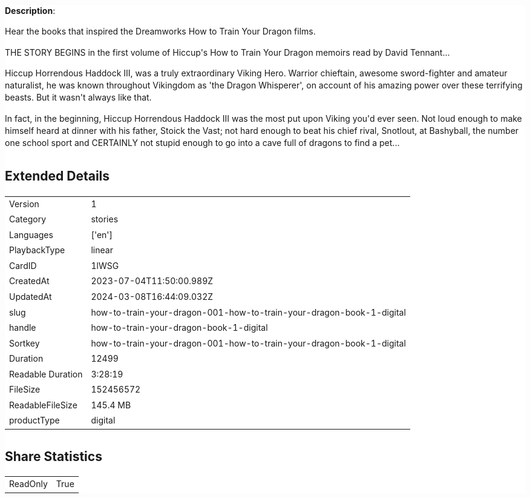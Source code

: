 **Description**:

Hear the books that inspired the Dreamworks How to Train Your Dragon films.  

THE STORY BEGINS in the first volume of Hiccup's How to Train Your Dragon memoirs read by David Tennant...  

Hiccup Horrendous Haddock III, was a truly extraordinary Viking Hero.  Warrior chieftain, awesome sword-fighter and amateur naturalist, he was known throughout Vikingdom as 'the Dragon Whisperer', on account of his amazing power over these terrifying beasts.  But it wasn't always like that.  

In fact, in the beginning, Hiccup Horrendous Haddock III was the most put upon Viking you'd ever seen. Not loud enough to make himself heard at dinner with his father, Stoick the Vast; not hard enough to beat his chief rival, Snotlout, at Bashyball, the number one school sport and CERTAINLY not stupid enough to go into a cave full of dragons to find a pet...


## Extended Details

|  |  |
| - | - |
| Version | 1 |
| Category | stories |
| Languages | ['en'] |
| PlaybackType | linear |
| CardID | 1lWSG |
| CreatedAt | 2023-07-04T11:50:00.989Z |
| UpdatedAt | 2024-03-08T16:44:09.032Z |
| slug | how-to-train-your-dragon-001-how-to-train-your-dragon-book-1-digital |
| handle | how-to-train-your-dragon-book-1-digital |
| Sortkey | how-to-train-your-dragon-001-how-to-train-your-dragon-book-1-digital |
| Duration | 12499 |
| Readable Duration | 3:28:19 |
| FileSize | 152456572 |
| ReadableFileSize | 145.4 MB |
| productType | digital |


## Share Statistics

|  |  |
| - | - |
| ReadOnly | True |
